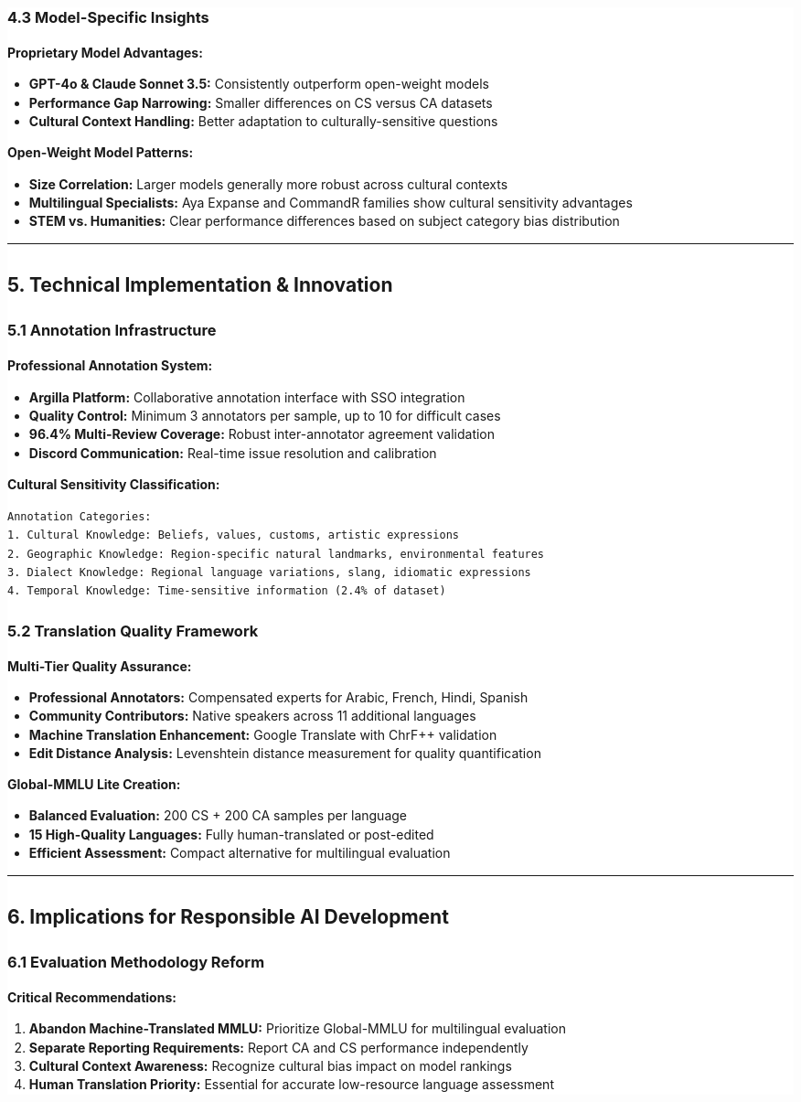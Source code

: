 ### 4.3 Model-Specific Insights
**Proprietary Model Advantages:**
- **GPT-4o & Claude Sonnet 3.5:** Consistently outperform open-weight models
- **Performance Gap Narrowing:** Smaller differences on CS versus CA datasets
- **Cultural Context Handling:** Better adaptation to culturally-sensitive questions

**Open-Weight Model Patterns:**
- **Size Correlation:** Larger models generally more robust across cultural contexts
- **Multilingual Specialists:** Aya Expanse and CommandR families show cultural sensitivity advantages
- **STEM vs. Humanities:** Clear performance differences based on subject category bias distribution

---

## 5. Technical Implementation & Innovation

### 5.1 Annotation Infrastructure
**Professional Annotation System:**
- **Argilla Platform:** Collaborative annotation interface with SSO integration
- **Quality Control:** Minimum 3 annotators per sample, up to 10 for difficult cases
- **96.4% Multi-Review Coverage:** Robust inter-annotator agreement validation
- **Discord Communication:** Real-time issue resolution and calibration

**Cultural Sensitivity Classification:**
```
Annotation Categories:
1. Cultural Knowledge: Beliefs, values, customs, artistic expressions
2. Geographic Knowledge: Region-specific natural landmarks, environmental features
3. Dialect Knowledge: Regional language variations, slang, idiomatic expressions
4. Temporal Knowledge: Time-sensitive information (2.4% of dataset)
```

### 5.2 Translation Quality Framework
**Multi-Tier Quality Assurance:**
- **Professional Annotators:** Compensated experts for Arabic, French, Hindi, Spanish
- **Community Contributors:** Native speakers across 11 additional languages
- **Machine Translation Enhancement:** Google Translate with ChrF++ validation
- **Edit Distance Analysis:** Levenshtein distance measurement for quality quantification

**Global-MMLU Lite Creation:**
- **Balanced Evaluation:** 200 CS + 200 CA samples per language
- **15 High-Quality Languages:** Fully human-translated or post-edited
- **Efficient Assessment:** Compact alternative for multilingual evaluation

---

## 6. Implications for Responsible AI Development

### 6.1 Evaluation Methodology Reform
**Critical Recommendations:**
1. **Abandon Machine-Translated MMLU:** Prioritize Global-MMLU for multilingual evaluation
2. **Separate Reporting Requirements:** Report CA and CS performance independently
3. **Cultural Context Awareness:** Recognize cultural bias impact on model rankings
4. **Human Translation Priority:** Essential for accurate low-resource language assessment
